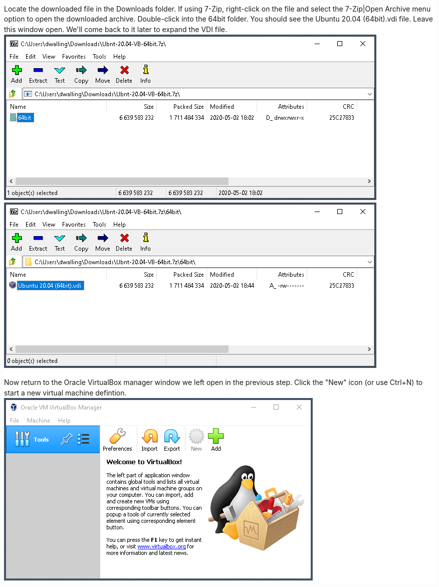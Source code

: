 Locate the downloaded file in the Downloads folder. If using 7-Zip, right-click on the file and select the 7-Zip|Open Archive menu option to open the downloaded archive. Double-click into the 64bit folder. You should see the Ubuntu 20.04 (64bit).vdi file. Leave this window open. We'll come back to it later to expand the VDI file.</td><td><img src="../images/osboxes-2.png"><br><img src="../images/osboxes-3.png"></td></tr>
<tr><td>
Now return to the Oracle VirtualBox manager window we left open in the previous step. Click the "New" icon (or use Ctrl+N) to start a new virtual machine defintion.</td><td><img src="../images/osboxes-4.png"></td></tr>
<tr><td>